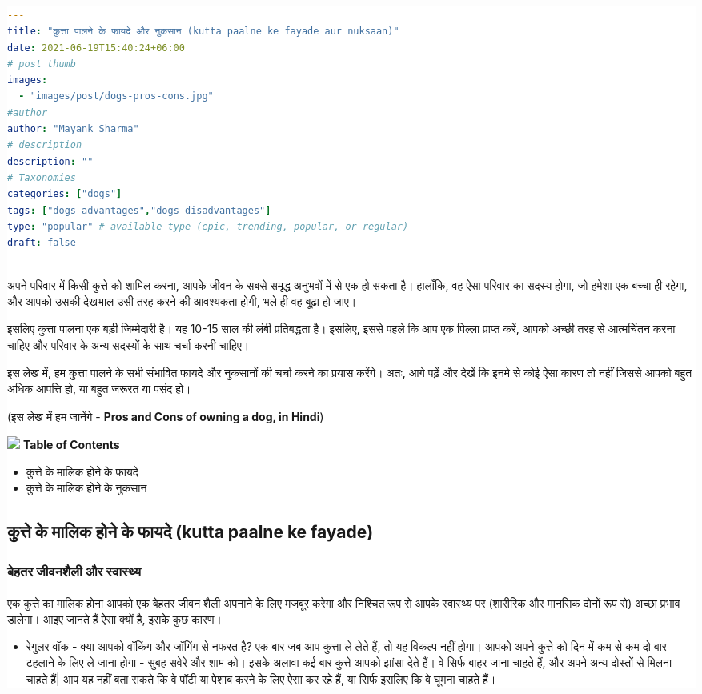 ```yaml
---
title: "कुत्ता पालने के फायदे और नुकसान (kutta paalne ke fayade aur nuksaan)"
date: 2021-06-19T15:40:24+06:00
# post thumb
images:
  - "images/post/dogs-pros-cons.jpg"
#author
author: "Mayank Sharma"
# description
description: ""
# Taxonomies
categories: ["dogs"]
tags: ["dogs-advantages","dogs-disadvantages"]
type: "popular" # available type (epic, trending, popular, or regular)
draft: false
---
```


अपने परिवार में किसी कुत्ते को शामिल करना, आपके जीवन के सबसे समृद्ध अनुभवों में से एक हो सकता है। हालाँकि, वह ऐसा परिवार का सदस्य होगा, जो हमेशा एक बच्चा ही रहेगा, और आपको उसकी देखभाल उसी तरह करने की आवश्यकता होगी, भले ही वह बूढ़ा हो जाए।

इसलिए कुत्ता पालना एक बड़ी जिम्मेदारी है। यह 10-15 साल की लंबी प्रतिबद्धता है। इसलिए, इससे पहले कि आप एक पिल्ला प्राप्त करें, आपको अच्छी तरह से आत्मचिंतन करना चाहिए और परिवार के अन्य सदस्यों के साथ चर्चा करनी चाहिए।

इस लेख में, हम कुत्ता पालने के सभी संभावित फायदे और नुकसानों की चर्चा करने का प्रयास करेंगे। अतः, आगे पढ़ें और देखें कि इनमे से कोई ऐसा कारण तो नहीं जिससे आपको बहुत अधिक आपत्ति हो, या बहुत जरूरत या पसंद हो।

(इस लेख में हम जानेंगे - <strong>Pros and Cons of owning a dog, in Hindi</strong>)

<div class="toc-mak">
<img src="../../../images/pencil.png">
<b>Table of Contents</b>
<ul>
<li>कुत्ते के मालिक होने के फायदे</li>
<li>कुत्ते के मालिक होने के नुकसान </li>
</ul>
</div>

## कुत्ते के मालिक होने के फायदे (kutta paalne ke fayade)

### बेहतर जीवनशैली और स्वास्थ्य

एक कुत्ते का मालिक होना आपको एक बेहतर जीवन शैली अपनाने के लिए मजबूर करेगा और निश्चित रूप से आपके स्वास्थ्य पर (शारीरिक और मानसिक दोनों रूप से) अच्छा प्रभाव डालेगा। आइए जानते हैं ऐसा क्यों है, इसके कुछ कारण।

* रेगुलर वॉक - क्या आपको वॉकिंग और जॉगिंग से नफरत है? एक बार जब आप कुत्ता ले लेते हैं, तो यह विकल्प नहीं होगा। आपको अपने कुत्ते को दिन में कम से कम दो बार टहलाने के लिए ले जाना होगा - सुबह सवेरे और शाम को। इसके अलावा कई बार कुत्ते आपको झांसा देते हैं। वे सिर्फ बाहर जाना चाहते हैं, और अपने अन्य दोस्तों से मिलना चाहते हैं| आप यह नहीं बता सकते कि वे पॉटी या पेशाब करने के लिए ऐसा कर रहे हैं, या सिर्फ इसलिए कि वे घूमना चाहते हैं।
